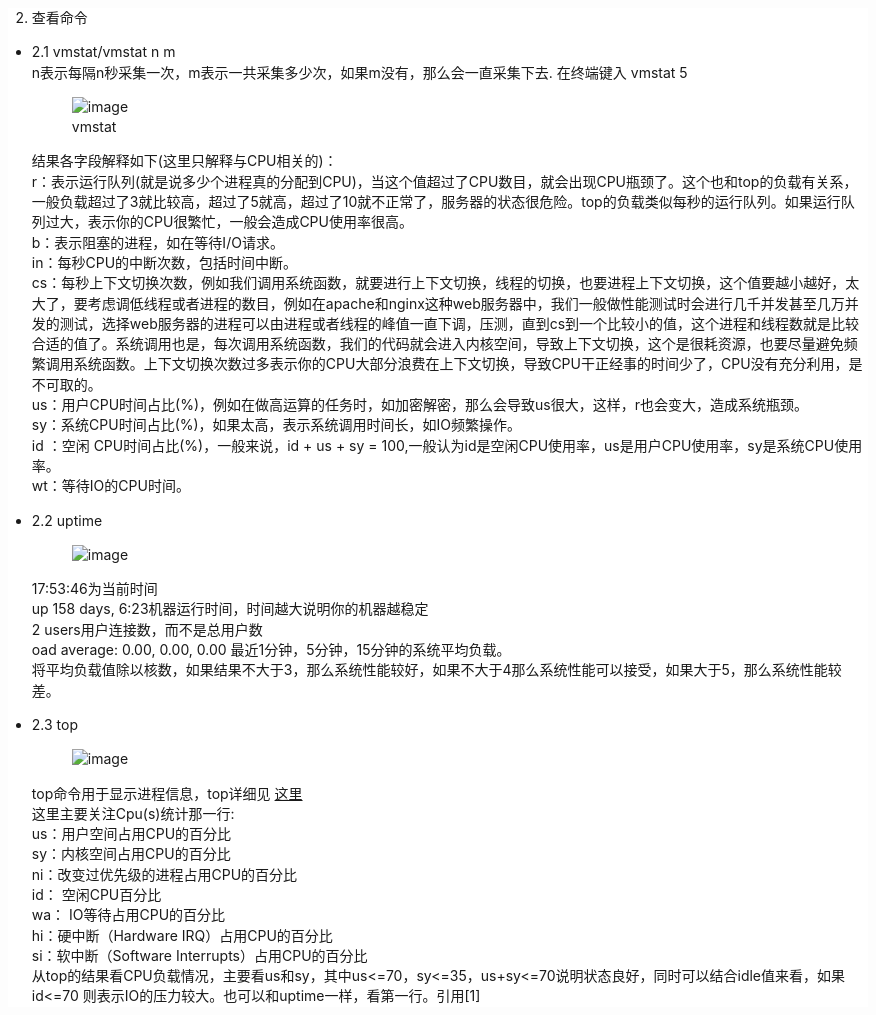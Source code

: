 2. 查看命令

- 2.1 vmstat/vmstat n m  
    n表示每隔n秒采集一次，m表示一共采集多少次，如果m没有，那么会一直采集下去. 在终端键入 vmstat 5  

    <figure>
        <img src="{{ site.baseurl }}/images/vmstat.jpg" alt="image">
        <figcaption>
            vmstat
        </figcaption>
    </figure>
 
     结果各字段解释如下(这里只解释与CPU相关的)：  
     r：表示运行队列(就是说多少个进程真的分配到CPU)，当这个值超过了CPU数目，就会出现CPU瓶颈了。这个也和top的负载有关系，一般负载超过了3就比较高，超过了5就高，超过了10就不正常了，服务器的状态很危险。top的负载类似每秒的运行队列。如果运行队列过大，表示你的CPU很繁忙，一般会造成CPU使用率很高。  
     b：表示阻塞的进程，如在等待I/O请求。  
     in：每秒CPU的中断次数，包括时间中断。  
     cs：每秒上下文切换次数，例如我们调用系统函数，就要进行上下文切换，线程的切换，也要进程上下文切换，这个值要越小越好，太大了，要考虑调低线程或者进程的数目，例如在apache和nginx这种web服务器中，我们一般做性能测试时会进行几千并发甚至几万并发的测试，选择web服务器的进程可以由进程或者线程的峰值一直下调，压测，直到cs到一个比较小的值，这个进程和线程数就是比较合适的值了。系统调用也是，每次调用系统函数，我们的代码就会进入内核空间，导致上下文切换，这个是很耗资源，也要尽量避免频繁调用系统函数。上下文切换次数过多表示你的CPU大部分浪费在上下文切换，导致CPU干正经事的时间少了，CPU没有充分利用，是不可取的。  
     us：用户CPU时间占比(%)，例如在做高运算的任务时，如加密解密，那么会导致us很大，这样，r也会变大，造成系统瓶颈。  
     sy：系统CPU时间占比(%)，如果太高，表示系统调用时间长，如IO频繁操作。  
     id ：空闲 CPU时间占比(%)，一般来说，id + us + sy = 100,一般认为id是空闲CPU使用率，us是用户CPU使用率，sy是系统CPU使用率。  
     wt：等待IO的CPU时间。  
     
- 2.2 uptime
     <figure>
         <img src="{{ site.baseurl }}/images/uptime.png" alt="image">
         <figcaption>
         </figcaption>
     </figure>
 
     17:53:46为当前时间  
     up 158 days, 6:23机器运行时间，时间越大说明你的机器越稳定  
     2 users用户连接数，而不是总用户数  
     oad average: 0.00, 0.00, 0.00 最近1分钟，5分钟，15分钟的系统平均负载。  
     将平均负载值除以核数，如果结果不大于3，那么系统性能较好，如果不大于4那么系统性能可以接受，如果大于5，那么系统性能较差。  

- 2.3 top 
  
     <figure>
         <img src="{{ site.baseurl }}/images/top.png" alt="image">
         <figcaption>
         </figcaption>
     </figure>
      
    top命令用于显示进程信息，top详细见 [这里](http://www.cnblogs.com/peida/archive/2012/12/24/2831353.html)  
    这里主要关注Cpu(s)统计那一行:  
    us：用户空间占用CPU的百分比  
    sy：内核空间占用CPU的百分比  
    ni：改变过优先级的进程占用CPU的百分比  
    id： 空闲CPU百分比  
    wa： IO等待占用CPU的百分比  
    hi：硬中断（Hardware IRQ）占用CPU的百分比  
    si：软中断（Software Interrupts）占用CPU的百分比  
    从top的结果看CPU负载情况，主要看us和sy，其中us<=70，sy<=35，us+sy<=70说明状态良好，同时可以结合idle值来看，如果id<=70 则表示IO的压力较大。也可以和uptime一样，看第一行。引用[1]  
 